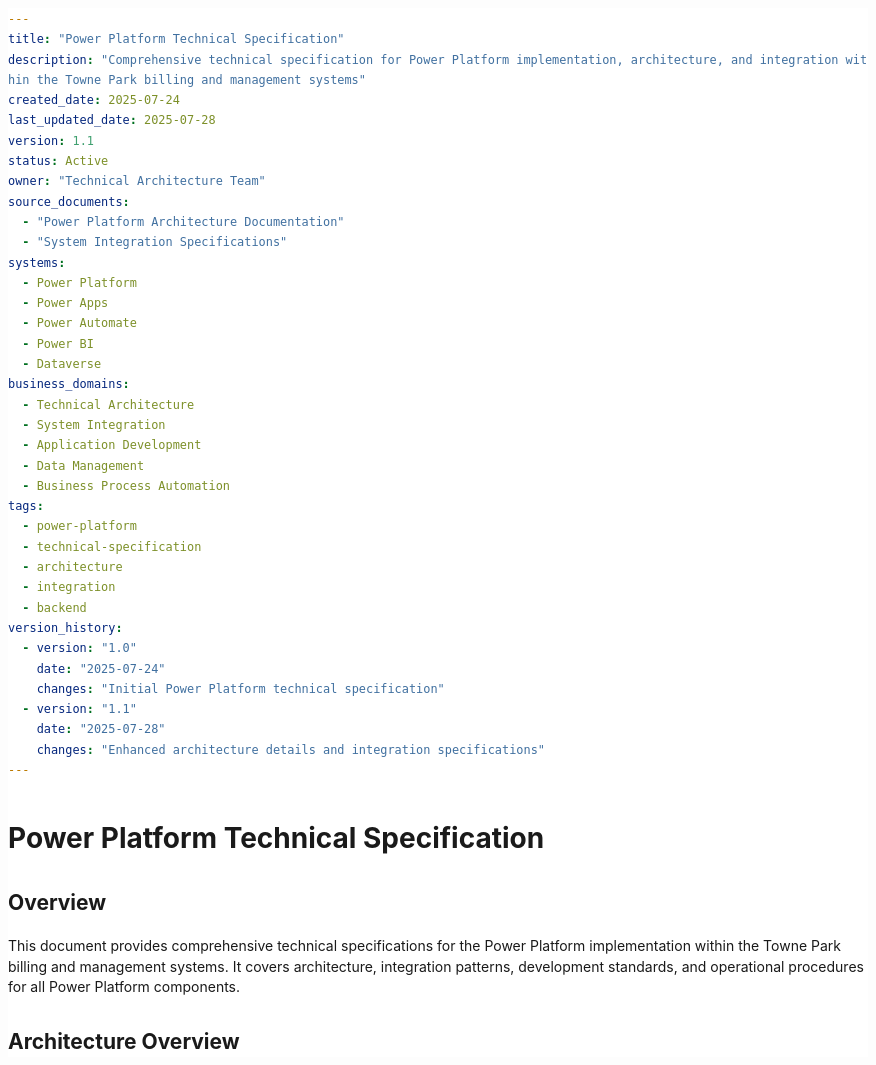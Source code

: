 ```yaml
---
title: "Power Platform Technical Specification"
description: "Comprehensive technical specification for Power Platform implementation, architecture, and integration within the Towne Park billing and management systems"
created_date: 2025-07-24
last_updated_date: 2025-07-28
version: 1.1
status: Active
owner: "Technical Architecture Team"
source_documents:
  - "Power Platform Architecture Documentation"
  - "System Integration Specifications"
systems:
  - Power Platform
  - Power Apps
  - Power Automate
  - Power BI
  - Dataverse
business_domains:
  - Technical Architecture
  - System Integration
  - Application Development
  - Data Management
  - Business Process Automation
tags:
  - power-platform
  - technical-specification
  - architecture
  - integration
  - backend
version_history:
  - version: "1.0"
    date: "2025-07-24"
    changes: "Initial Power Platform technical specification"
  - version: "1.1"
    date: "2025-07-28"
    changes: "Enhanced architecture details and integration specifications"
---
```


# Power Platform Technical Specification

## Overview

This document provides comprehensive technical specifications for the Power Platform implementation within the Towne Park billing and management systems. It covers architecture, integration patterns, development standards, and operational procedures for all Power Platform components.

## Architecture Overview
